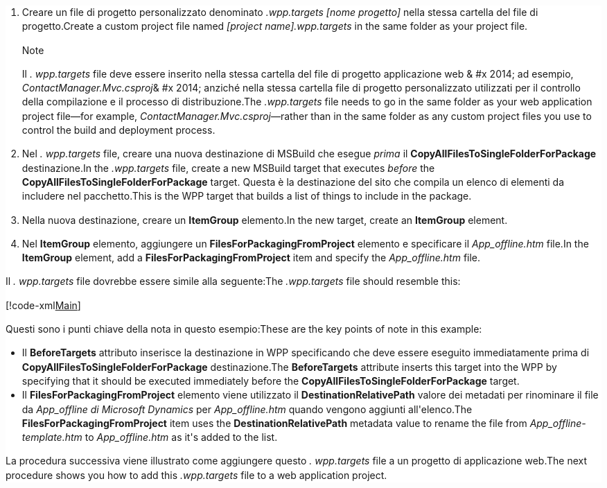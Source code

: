 1. <span data-ttu-id="aba04-184">Creare un file di progetto personalizzato denominato *.wpp.targets [nome progetto]* nella stessa cartella del file di progetto.</span><span class="sxs-lookup"><span data-stu-id="aba04-184">Create a custom project file named *[project name].wpp.targets* in the same folder as your project file.</span></span>

    > [!NOTE]
    > <span data-ttu-id="aba04-185">Il *. wpp.targets* file deve essere inserito nella stessa cartella del file di progetto applicazione web & #x 2014; ad esempio, *ContactManager.Mvc.csproj*& #x 2014; anziché nella stessa cartella file di progetto personalizzato utilizzati per il controllo della compilazione e il processo di distribuzione.</span><span class="sxs-lookup"><span data-stu-id="aba04-185">The *.wpp.targets* file needs to go in the same folder as your web application project file&#x2014;for example, *ContactManager.Mvc.csproj*&#x2014;rather than in the same folder as any custom project files you use to control the build and deployment process.</span></span>
2. <span data-ttu-id="aba04-186">Nel *. wpp.targets* file, creare una nuova destinazione di MSBuild che esegue *prima* il **CopyAllFilesToSingleFolderForPackage** destinazione.</span><span class="sxs-lookup"><span data-stu-id="aba04-186">In the *.wpp.targets* file, create a new MSBuild target that executes *before* the **CopyAllFilesToSingleFolderForPackage** target.</span></span> <span data-ttu-id="aba04-187">Questa è la destinazione del sito che compila un elenco di elementi da includere nel pacchetto.</span><span class="sxs-lookup"><span data-stu-id="aba04-187">This is the WPP target that builds a list of things to include in the package.</span></span>
3. <span data-ttu-id="aba04-188">Nella nuova destinazione, creare un **ItemGroup** elemento.</span><span class="sxs-lookup"><span data-stu-id="aba04-188">In the new target, create an **ItemGroup** element.</span></span>
4. <span data-ttu-id="aba04-189">Nel **ItemGroup** elemento, aggiungere un **FilesForPackagingFromProject** elemento e specificare il *App\_offline.htm* file.</span><span class="sxs-lookup"><span data-stu-id="aba04-189">In the **ItemGroup** element, add a **FilesForPackagingFromProject** item and specify the *App\_offline.htm* file.</span></span>

<span data-ttu-id="aba04-190">Il *. wpp.targets* file dovrebbe essere simile alla seguente:</span><span class="sxs-lookup"><span data-stu-id="aba04-190">The *.wpp.targets* file should resemble this:</span></span>


[!code-xml[Main](taking-web-applications-offline-with-web-deploy/samples/sample8.xml)]


<span data-ttu-id="aba04-191">Questi sono i punti chiave della nota in questo esempio:</span><span class="sxs-lookup"><span data-stu-id="aba04-191">These are the key points of note in this example:</span></span>

- <span data-ttu-id="aba04-192">Il **BeforeTargets** attributo inserisce la destinazione in WPP specificando che deve essere eseguito immediatamente prima di **CopyAllFilesToSingleFolderForPackage** destinazione.</span><span class="sxs-lookup"><span data-stu-id="aba04-192">The **BeforeTargets** attribute inserts this target into the WPP by specifying that it should be executed immediately before the **CopyAllFilesToSingleFolderForPackage** target.</span></span>
- <span data-ttu-id="aba04-193">Il **FilesForPackagingFromProject** elemento viene utilizzato il **DestinationRelativePath** valore dei metadati per rinominare il file da *App\_offline di Microsoft Dynamics* per *App\_offline.htm* quando vengono aggiunti all'elenco.</span><span class="sxs-lookup"><span data-stu-id="aba04-193">The **FilesForPackagingFromProject** item uses the **DestinationRelativePath** metadata value to rename the file from *App\_offline-template.htm* to *App\_offline.htm* as it's added to the list.</span></span>

<span data-ttu-id="aba04-194">La procedura successiva viene illustrato come aggiungere questo *. wpp.targets* file a un progetto di applicazione web.</span><span class="sxs-lookup"><span data-stu-id="aba04-194">The next procedure shows you how to add this *.wpp.targets* file to a web application project.</span></span>
